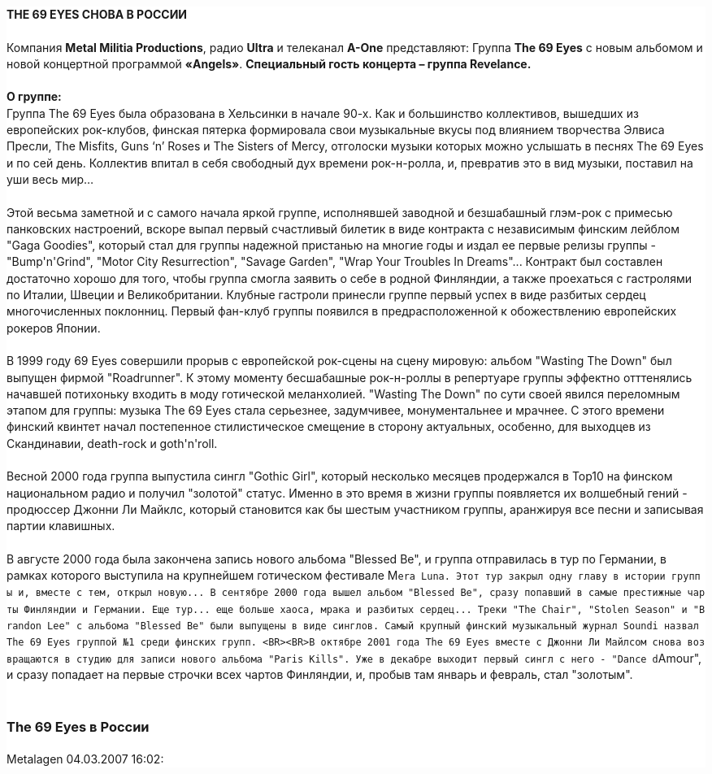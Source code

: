 <B>THE 69 EYES СНОВА В РОССИИ</B><BR><BR>Компания <B>Metal Militia Productions</B>, радио <B>Ultra</B> и телеканал <B>A-One</B> представляют: Группа <B>The 69 Eyes</B> с новым альбомом и новой концертной программой <B>«Angels»</B>. <B>Специальный гость концерта – группа Revelance.</B><BR><BR><B>О группе:</B><BR>Группа The 69 Eyes была образована в Хельсинки в начале 90-х. Как и большинство коллективов, вышедших из европейских рок-клубов, финская пятерка формировала свои музыкальные вкусы под влиянием творчества Элвиса Пресли, The Misfits, Guns ‘n’ Roses и The Sisters of Mercy, отголоски музыки которых можно услышать в песнях The 69 Eyes и по сей день. Коллектив впитал в себя свободный дух времени рок-н-ролла, и, превратив это в вид музыки, поставил на уши весь мир… <BR><BR>Этой весьма заметной и с самого начала яркой группе, исполнявшей заводной и безшабашный глэм-рок с примесью панковских настроений, вскоре выпал первый счастливый билетик в виде контракта с независимым финским лейблом "Gaga Goodies", который стал для группы надежной пристанью на многие годы и издал ее первые релизы группы - "Bump'n'Grind", "Motor City Resurrection", "Savage Garden", "Wrap Your Troubles In Dreams"... Контракт был составлен достаточно хорошо для того, чтобы группа смогла заявить о себе в родной Финляндии, а также проехаться с гастролями по Италии, Швеции и Великобритании. Клубные гастроли принесли группе первый успех в виде разбитых сердец многочисленных поклонниц. Первый фан-клуб группы появился в предрасположенной к обожествлению европейских рокеров Японии. <BR><BR>В 1999 году 69 Eyes совершили прорыв с европейской рок-сцены на сцену мировую: альбом "Wasting The Down" был выпущен фирмой "Roadrunner". К этому моменту бесшабашные рок-н-роллы в репертуаре группы эффектно отттенялись начавшей потихоньку входить в моду готической меланхолией. "Wasting The Down" по сути своей явился переломным этапом для группы: музыка The 69 Eyes стала серьезнее, задумчивее, монументальнее и мрачнее. С этого времени финский квинтет начал постепенное стилистическое смещение в сторону актуальных, особенно, для выходцев из Скандинавии, death-rock и goth'n'roll. <BR><BR>Весной 2000 года группа выпустила сингл "Gothic Girl", который несколько месяцев продержался в Top10 на финском национальном радио и получил "золотой" статус. Именно в это время в жизни группы появляется их волшебный гений - продюссер Джонни Ли Майклс, который становится как бы шестым участником группы, аранжируя все песни и записывая партии клавишных. <BR><BR>В августе 2000 года была закончена запись нового альбома "Blessed Be", и группа отправилась в тур по Германии, в рамках которого выступила на крупнейшем готическом фестивале M`era Luna. Этот тур закрыл одну главу в истории группы и, вместе с тем, открыл новую... В сентябре 2000 года вышел альбом "Blessed Be", сразу попавший в самые престижные чарты Финляндии и Германии. Еще тур... еще больше хаоса, мрака и разбитых сердец... Треки "The Chair", "Stolen Season" и "Brandon Lee" с альбома "Blessed Be" были выпущены в виде синглов. Самый крупный финский музыкальный журнал Soundi назвал The 69 Eyes группой №1 среди финских групп. <BR><BR>В октябре 2001 года The 69 Eyes вместе с Джонни Ли Майлсом снова возвращаются в студию для записи нового альбома "Paris Kills". Уже в декабре выходит первый сингл с него - "Dance d`Amour", и сразу попадает на первые строчки всех чартов Финляндии, и, пробыв там январь и февраль, стал "золотым". <BR><BR>

### The 69 Eyes в России

Metalagen 04.03.2007 16:02: